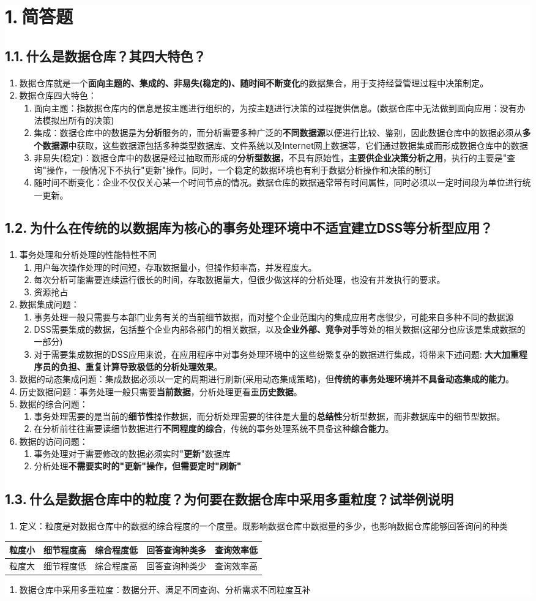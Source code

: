 

# 1. 简答题

## 1.1. 什么是数据仓库？其四大特色？
1. 数据仓库就是一个**面向主题的、集成的、非易失(稳定的)、随时间不断变化**的数据集合，用于支持经营管理过程中决策制定。
2. 数据仓库四大特色：
   1. 面向主题：指数据仓库内的信息是按主题进行组织的，为按主题进行决策的过程提供信息。(数据仓库中无法做到面向应用：没有办法模拟出所有的决策)
   2. 集成：数据仓库中的数据是为**分析**服务的，而分析需要多种广泛的**不同数据源**以便进行比较、鉴别，因此数据仓库中的数据必须从**多个数据源**中获取，这些数据源包括多种类型数据库、文件系统以及Internet网上数据等，它们通过数据集成而形成数据仓库中的数据
   3. 非易失(稳定)：数据仓库中的数据是经过抽取而形成的**分析型数据**，不具有原始性，**主要供企业决策分析之用**，执行的主要是"查询"操作，一般情况下不执行"更新"操作。同时，一个稳定的数据环境也有利于数据分析操作和决策的制订
   4. 随时间不断变化：企业不仅仅关心某一个时间节点的情况。数据仓库的数据通常带有时间属性，同时必须以一定时间段为单位进行统一更新。

## 1.2. 为什么在传统的以数据库为核心的事务处理环境中不适宜建立DSS等分析型应用？
1. 事务处理和分析处理的性能特性不同
   1. 用户每次操作处理的时间短，存取数据量小，但操作频率高，并发程度大。
   2. 每次分析可能需要连续运行很长的时间，存取数据量大，但很少做这样的分析处理，也没有并发执⾏的要求。
   3. 资源抢占
2. 数据集成问题：
   1. 事务处理一般只需要与本部门业务有关的当前细节数据，而对整个企业范围内的集成应用考虑很少，可能来自多种不同的数据源
   2. DSS需要集成的数据，包括整个企业内部各部门的相关数据，以及**企业外部、竞争对手**等处的相关数据(这部分也应该是集成数据的一部分)
   3. 对于需要集成数据的DSS应用来说，在应用程序中对事务处理环境中的这些纷繁复杂的数据进行集成，将带来下述问题: **大大加重程序员的负担、重复计算导致极低的分析处理效果**。
3. 数据的动态集成问题：集成数据必须以一定的周期进行刷新(采用动态集成策略)，但**传统的事务处理环境并不具备动态集成的能力**。
4. 历史数据问题：事务处理一般只需要**当前数据**，分析处理更看重**历史数据**。
5. 数据的综合问题：
   1. 事务处理需要的是当前的**细节性**操作数据，而分析处理需要的往往是大量的**总结性**分析型数据，而非数据库中的细节型数据。
   2. 在分析前往往需要读细节数据进行**不同程度的综合**，传统的事务处理系统不具备这种**综合能力**。
6. 数据的访问问题：
   1. 事务处理对于需要修改的数据必须实时"**更新**"数据库
   2. 分析处理**不需要实时的"更新"操作，但需要定时"刷新"**

## 1.3. 什么是数据仓库中的粒度？为何要在数据仓库中采用多重粒度？试举例说明
1. 定义：粒度是对数据仓库中的数据的综合程度的一个度量。既影响数据仓库中数据量的多少，也影响数据仓库能够回答询问的种类

| 粒度小 | 细节程度高 | 综合程度低 | 回答查询种类多 | 查询效率低 |
| ------ | ---------- | ---------- | -------------- | ---------- |
| 粒度大 | 细节程度低 | 综合程度高 | 回答查询种类少 | 查询效率高 |

1. 数据仓库中采用多重粒度：数据分开、满足不同查询、分析需求不同粒度互补
